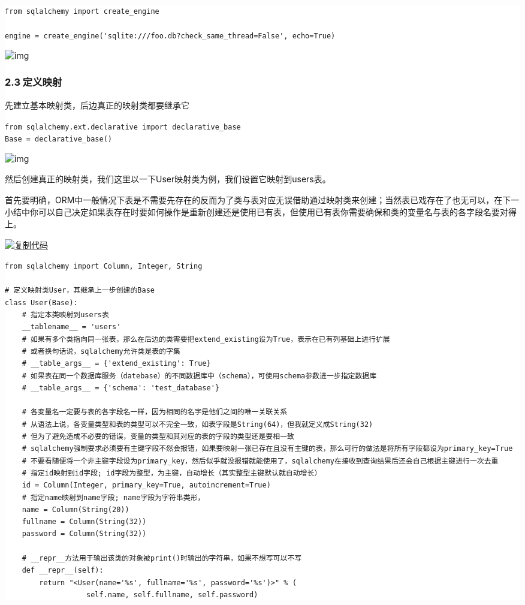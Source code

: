 ```
from sqlalchemy import create_engine

engine = create_engine('sqlite:///foo.db?check_same_thread=False', echo=True)
```

![img](https://img2018.cnblogs.com/blog/1116722/201810/1116722-20181023135209908-1898990284.png)

 

### 2.3 定义映射

先建立基本映射类，后边真正的映射类都要继承它

```
from sqlalchemy.ext.declarative import declarative_base
Base = declarative_base()
```

![img](https://img2018.cnblogs.com/blog/1116722/201810/1116722-20181023105020097-576526706.png)

然后创建真正的映射类，我们这里以一下User映射类为例，我们设置它映射到users表。

首先要明确，ORM中一般情况下表是不需要先存在的反而为了类与表对应无误借助通过映射类来创建；当然表已戏存在了也无可以，在下一小结中你可以自己决定如果表存在时要如何操作是重新创建还是使用已有表，但使用已有表你需要确保和类的变量名与表的各字段名要对得上。

[![复制代码](https://common.cnblogs.com/images/copycode.gif)](javascript:void(0);)

```
from sqlalchemy import Column, Integer, String

# 定义映射类User，其继承上一步创建的Base
class User(Base):
    # 指定本类映射到users表
    __tablename__ = 'users'
    # 如果有多个类指向同一张表，那么在后边的类需要把extend_existing设为True，表示在已有列基础上进行扩展
    # 或者换句话说，sqlalchemy允许类是表的字集
    # __table_args__ = {'extend_existing': True}
    # 如果表在同一个数据库服务（datebase）的不同数据库中（schema），可使用schema参数进一步指定数据库
    # __table_args__ = {'schema': 'test_database'}
    
    # 各变量名一定要与表的各字段名一样，因为相同的名字是他们之间的唯一关联关系
    # 从语法上说，各变量类型和表的类型可以不完全一致，如表字段是String(64)，但我就定义成String(32)
    # 但为了避免造成不必要的错误，变量的类型和其对应的表的字段的类型还是要相一致
    # sqlalchemy强制要求必须要有主键字段不然会报错，如果要映射一张已存在且没有主键的表，那么可行的做法是将所有字段都设为primary_key=True
    # 不要看随便将一个非主键字段设为primary_key，然后似乎就没报错就能使用了，sqlalchemy在接收到查询结果后还会自己根据主键进行一次去重
    # 指定id映射到id字段; id字段为整型，为主键，自动增长（其实整型主键默认就自动增长）
    id = Column(Integer, primary_key=True, autoincrement=True)
    # 指定name映射到name字段; name字段为字符串类形，
    name = Column(String(20))
    fullname = Column(String(32))
    password = Column(String(32))

    # __repr__方法用于输出该类的对象被print()时输出的字符串，如果不想写可以不写
    def __repr__(self):
        return "<User(name='%s', fullname='%s', password='%s')>" % (
                   self.name, self.fullname, self.password)
```
